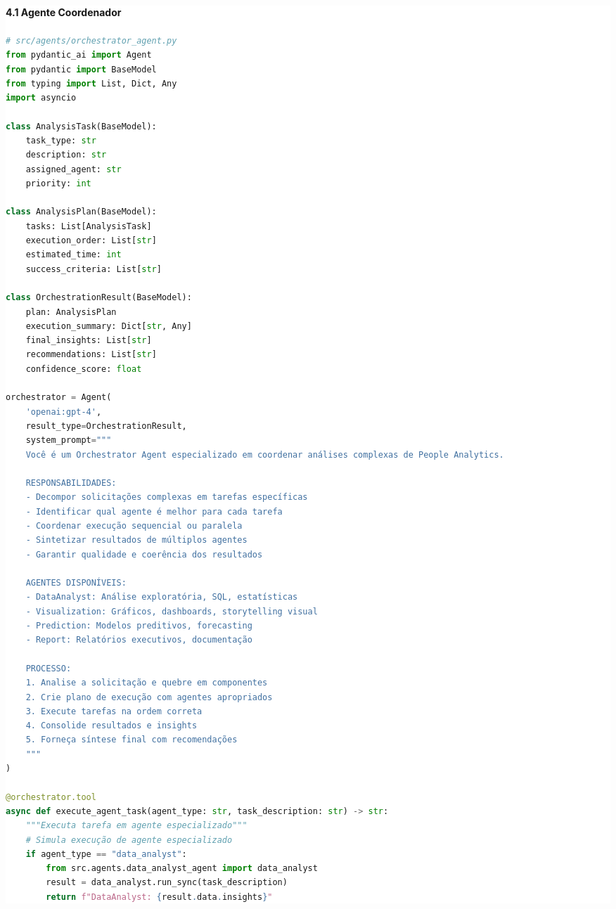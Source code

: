 #### 4.1 Agente Coordenador

```python
# src/agents/orchestrator_agent.py
from pydantic_ai import Agent
from pydantic import BaseModel
from typing import List, Dict, Any
import asyncio

class AnalysisTask(BaseModel):
    task_type: str
    description: str
    assigned_agent: str
    priority: int

class AnalysisPlan(BaseModel):
    tasks: List[AnalysisTask]
    execution_order: List[str]
    estimated_time: int
    success_criteria: List[str]

class OrchestrationResult(BaseModel):
    plan: AnalysisPlan
    execution_summary: Dict[str, Any]
    final_insights: List[str]
    recommendations: List[str]
    confidence_score: float

orchestrator = Agent(
    'openai:gpt-4',
    result_type=OrchestrationResult,
    system_prompt="""
    Você é um Orchestrator Agent especializado em coordenar análises complexas de People Analytics.
    
    RESPONSABILIDADES:
    - Decompor solicitações complexas em tarefas específicas
    - Identificar qual agente é melhor para cada tarefa
    - Coordenar execução sequencial ou paralela
    - Sintetizar resultados de múltiplos agentes
    - Garantir qualidade e coerência dos resultados
    
    AGENTES DISPONÍVEIS:
    - DataAnalyst: Análise exploratória, SQL, estatísticas
    - Visualization: Gráficos, dashboards, storytelling visual  
    - Prediction: Modelos preditivos, forecasting
    - Report: Relatórios executivos, documentação
    
    PROCESSO:
    1. Analise a solicitação e quebre em componentes
    2. Crie plano de execução com agentes apropriados
    3. Execute tarefas na ordem correta
    4. Consolide resultados e insights
    5. Forneça síntese final com recomendações
    """
)

@orchestrator.tool
async def execute_agent_task(agent_type: str, task_description: str) -> str:
    """Executa tarefa em agente especializado"""
    # Simula execução de agente especializado
    if agent_type == "data_analyst":
        from src.agents.data_analyst_agent import data_analyst
        result = data_analyst.run_sync(task_description)
        return f"DataAnalyst: {result.data.insights}"
```